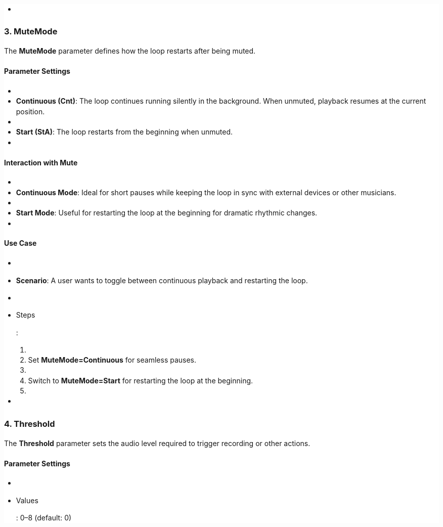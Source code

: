     

  - 

  ### **3. MuteMode**

  The **MuteMode** parameter defines how the loop restarts after being muted. 

  #### **Parameter Settings**

  - 
  - **Continuous (Cnt)**: The loop continues running silently in the background.  When unmuted, playback resumes at the current position. 
  - 
  - **Start (StA)**: The loop restarts from the beginning when unmuted.
  - 

  #### **Interaction with Mute**

  - 
  - **Continuous Mode**: Ideal for short pauses while keeping the loop in sync with external devices or other musicians. 
  - 
  - **Start Mode**: Useful for restarting the loop at the beginning for dramatic rhythmic changes.
  - 

  #### **Use Case**

  - 

  - **Scenario**: A user wants to toggle between continuous playback and restarting the loop.

  - 

  - Steps

    :

    1. 
    2. Set **MuteMode=Continuous** for seamless pauses. 
    3. 
    4. Switch to **MuteMode=Start** for restarting the loop at the beginning.
    5. 

    

  - 

  ### **4. Threshold**

  The **Threshold** parameter sets the audio level required to trigger recording or other actions. 

  #### **Parameter Settings**

  - 

  - Values

    : 0–8 (default: 0)
